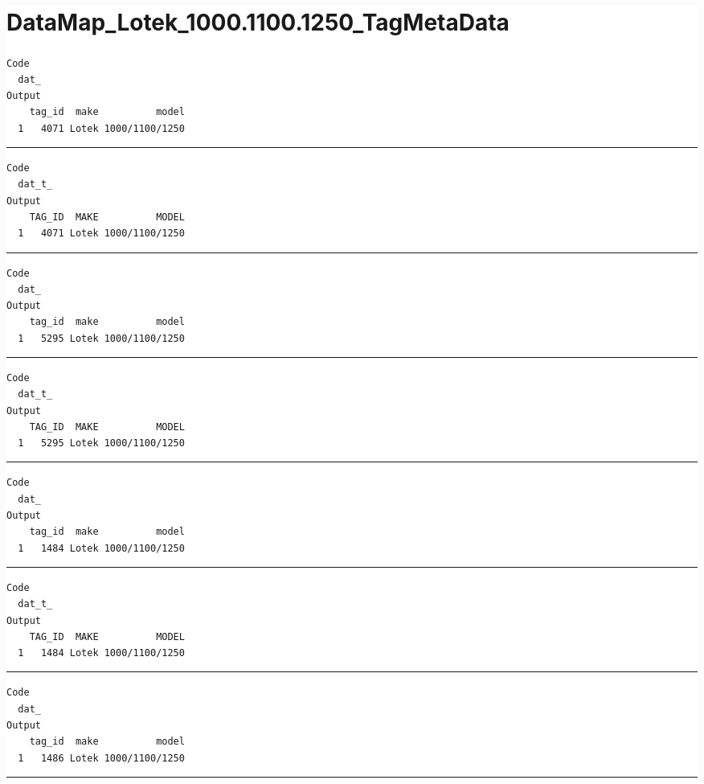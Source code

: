 # DataMap_Lotek_1000.1100.1250_TagMetaData

    Code
      dat_
    Output
        tag_id  make          model
      1   4071 Lotek 1000/1100/1250

---

    Code
      dat_t_
    Output
        TAG_ID  MAKE          MODEL
      1   4071 Lotek 1000/1100/1250

---

    Code
      dat_
    Output
        tag_id  make          model
      1   5295 Lotek 1000/1100/1250

---

    Code
      dat_t_
    Output
        TAG_ID  MAKE          MODEL
      1   5295 Lotek 1000/1100/1250

---

    Code
      dat_
    Output
        tag_id  make          model
      1   1484 Lotek 1000/1100/1250

---

    Code
      dat_t_
    Output
        TAG_ID  MAKE          MODEL
      1   1484 Lotek 1000/1100/1250

---

    Code
      dat_
    Output
        tag_id  make          model
      1   1486 Lotek 1000/1100/1250

---
